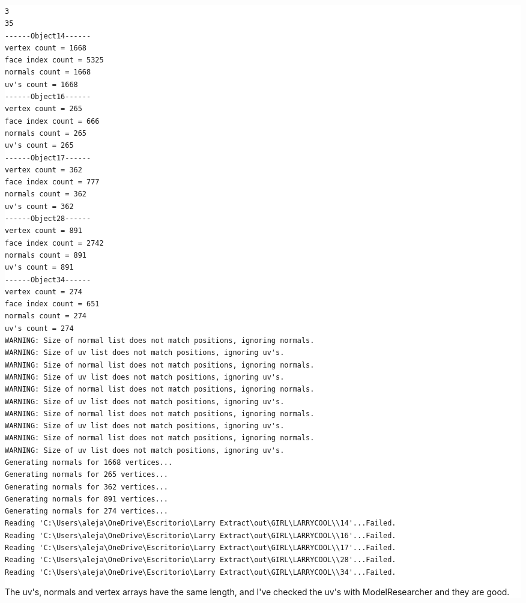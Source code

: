```
3
35
------Object14------
vertex count = 1668
face index count = 5325
normals count = 1668
uv's count = 1668
------Object16------
vertex count = 265
face index count = 666
normals count = 265
uv's count = 265
------Object17------
vertex count = 362
face index count = 777
normals count = 362
uv's count = 362
------Object28------
vertex count = 891
face index count = 2742
normals count = 891
uv's count = 891
------Object34------
vertex count = 274
face index count = 651
normals count = 274
uv's count = 274
WARNING: Size of normal list does not match positions, ignoring normals.
WARNING: Size of uv list does not match positions, ignoring uv's.
WARNING: Size of normal list does not match positions, ignoring normals.
WARNING: Size of uv list does not match positions, ignoring uv's.
WARNING: Size of normal list does not match positions, ignoring normals.
WARNING: Size of uv list does not match positions, ignoring uv's.
WARNING: Size of normal list does not match positions, ignoring normals.
WARNING: Size of uv list does not match positions, ignoring uv's.
WARNING: Size of normal list does not match positions, ignoring normals.
WARNING: Size of uv list does not match positions, ignoring uv's.
Generating normals for 1668 vertices...
Generating normals for 265 vertices...
Generating normals for 362 vertices...
Generating normals for 891 vertices...
Generating normals for 274 vertices...
Reading 'C:\Users\aleja\OneDrive\Escritorio\Larry Extract\out\GIRL\LARRYCOOL\\14'...Failed.
Reading 'C:\Users\aleja\OneDrive\Escritorio\Larry Extract\out\GIRL\LARRYCOOL\\16'...Failed.
Reading 'C:\Users\aleja\OneDrive\Escritorio\Larry Extract\out\GIRL\LARRYCOOL\\17'...Failed.
Reading 'C:\Users\aleja\OneDrive\Escritorio\Larry Extract\out\GIRL\LARRYCOOL\\28'...Failed.
Reading 'C:\Users\aleja\OneDrive\Escritorio\Larry Extract\out\GIRL\LARRYCOOL\\34'...Failed.
```


The uv's, normals and vertex arrays have the same length, and I've checked the uv's with ModelResearcher and they are good.

